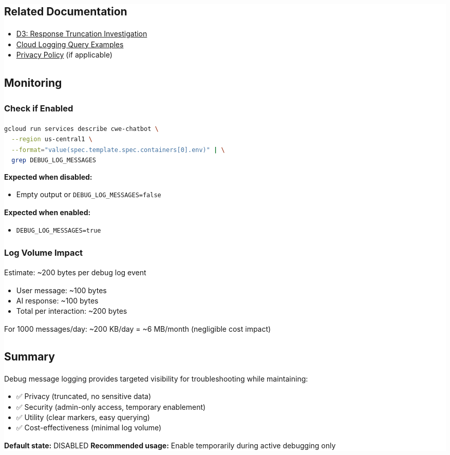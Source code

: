 ## Related Documentation

- [D3: Response Truncation Investigation](docs/stories/S2/D3_truncation.md)
- [Cloud Logging Query Examples](https://cloud.google.com/logging/docs/view/logging-query-language)
- [Privacy Policy](docs/PRIVACY.md) (if applicable)

## Monitoring

### Check if Enabled

```bash
gcloud run services describe cwe-chatbot \
  --region us-central1 \
  --format="value(spec.template.spec.containers[0].env)" | \
  grep DEBUG_LOG_MESSAGES
```

**Expected when disabled:**
- Empty output or `DEBUG_LOG_MESSAGES=false`

**Expected when enabled:**
- `DEBUG_LOG_MESSAGES=true`

### Log Volume Impact

Estimate: ~200 bytes per debug log event
- User message: ~100 bytes
- AI response: ~100 bytes
- Total per interaction: ~200 bytes

For 1000 messages/day: ~200 KB/day = ~6 MB/month (negligible cost impact)

## Summary

Debug message logging provides targeted visibility for troubleshooting while maintaining:
- ✅ Privacy (truncated, no sensitive data)
- ✅ Security (admin-only access, temporary enablement)
- ✅ Utility (clear markers, easy querying)
- ✅ Cost-effectiveness (minimal log volume)

**Default state:** DISABLED
**Recommended usage:** Enable temporarily during active debugging only
